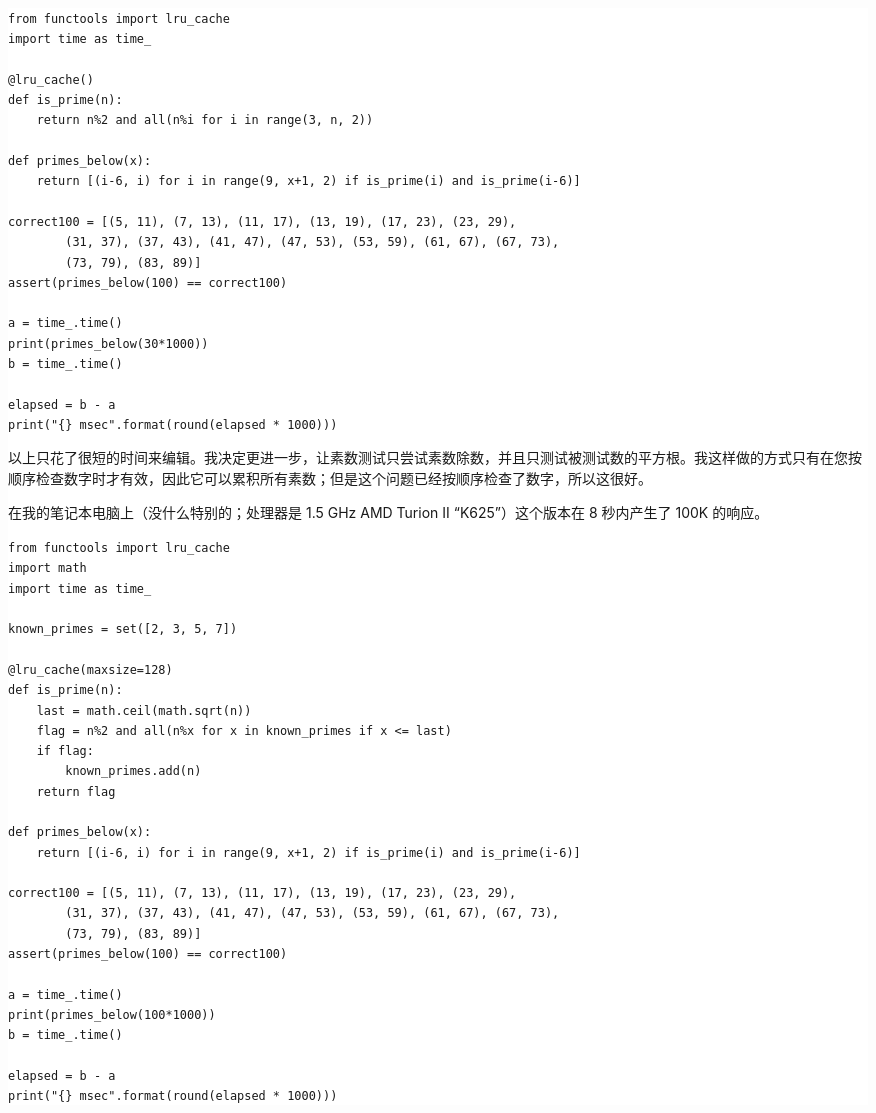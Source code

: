 ```
from functools import lru_cache
import time as time_

@lru_cache()
def is_prime(n):
    return n%2 and all(n%i for i in range(3, n, 2))

def primes_below(x):
    return [(i-6, i) for i in range(9, x+1, 2) if is_prime(i) and is_prime(i-6)]

correct100 = [(5, 11), (7, 13), (11, 17), (13, 19), (17, 23), (23, 29),
        (31, 37), (37, 43), (41, 47), (47, 53), (53, 59), (61, 67), (67, 73),
        (73, 79), (83, 89)]
assert(primes_below(100) == correct100)

a = time_.time()
print(primes_below(30*1000))
b = time_.time()

elapsed = b - a
print("{} msec".format(round(elapsed * 1000))) 
```

以上只花了很短的时间来编辑。我决定更进一步，让素数测试只尝试素数除数，并且只测试被测试数的平方根。我这样做的方式只有在您按顺序检查数字时才有效，因此它可以累积所有素数；但是这个问题已经按顺序检查了数字，所以这很好。

在我的笔记本电脑上（没什么特别的；处理器是 1.5 GHz AMD Turion II “K625”）这个版本在 8 秒内产生了 100K 的响应。

```
from functools import lru_cache
import math
import time as time_

known_primes = set([2, 3, 5, 7])

@lru_cache(maxsize=128)
def is_prime(n):
    last = math.ceil(math.sqrt(n))
    flag = n%2 and all(n%x for x in known_primes if x <= last)
    if flag:
        known_primes.add(n)
    return flag

def primes_below(x):
    return [(i-6, i) for i in range(9, x+1, 2) if is_prime(i) and is_prime(i-6)]

correct100 = [(5, 11), (7, 13), (11, 17), (13, 19), (17, 23), (23, 29),
        (31, 37), (37, 43), (41, 47), (47, 53), (53, 59), (61, 67), (67, 73),
        (73, 79), (83, 89)]
assert(primes_below(100) == correct100)

a = time_.time()
print(primes_below(100*1000))
b = time_.time()

elapsed = b - a
print("{} msec".format(round(elapsed * 1000))) 
```

